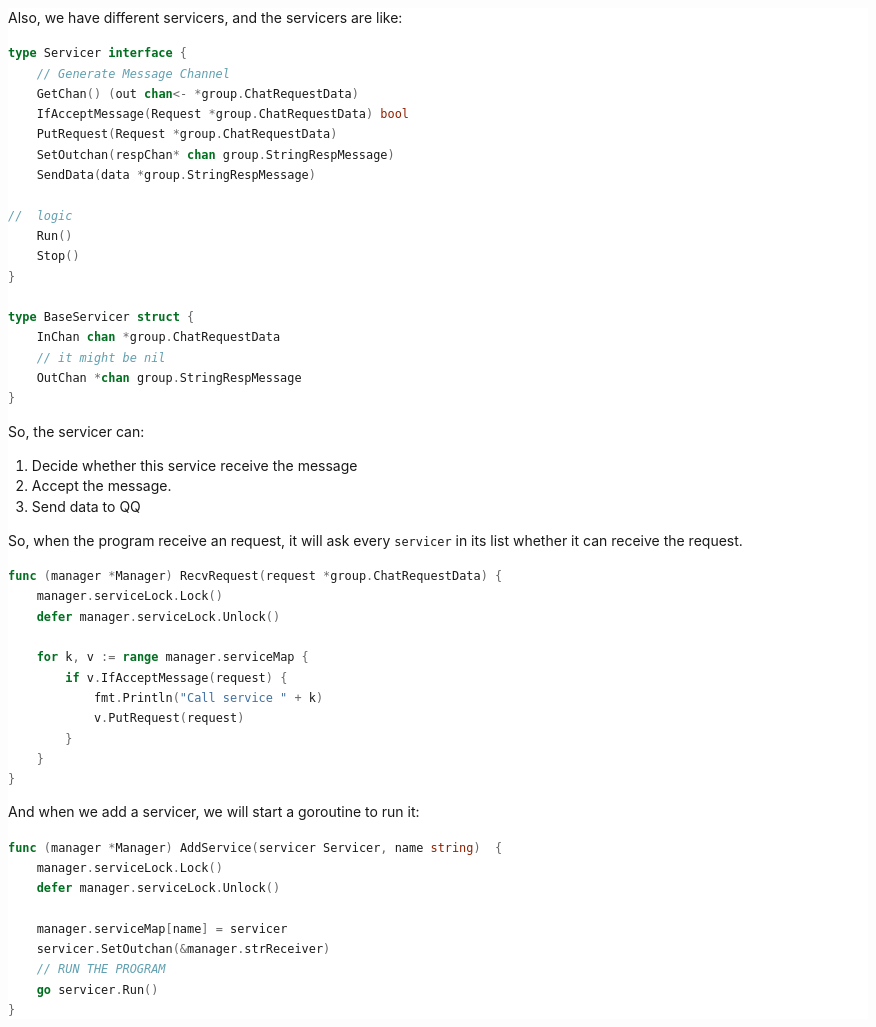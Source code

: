 Also, we have different servicers, and the servicers are like:

```go
type Servicer interface {
	// Generate Message Channel
	GetChan() (out chan<- *group.ChatRequestData)
	IfAcceptMessage(Request *group.ChatRequestData) bool
	PutRequest(Request *group.ChatRequestData)
	SetOutchan(respChan* chan group.StringRespMessage)
	SendData(data *group.StringRespMessage)

//	logic
	Run()
    Stop()
}

type BaseServicer struct {
	InChan chan *group.ChatRequestData
	// it might be nil
	OutChan *chan group.StringRespMessage
}
```

So, the servicer can:

1. Decide whether this service receive the message
2. Accept the message.
3. Send data to QQ

So, when the program receive an request, it will ask every `servicer` in its list whether it can receive the request.

```go
func (manager *Manager) RecvRequest(request *group.ChatRequestData) {
	manager.serviceLock.Lock()
	defer manager.serviceLock.Unlock()

	for k, v := range manager.serviceMap {
		if v.IfAcceptMessage(request) {
			fmt.Println("Call service " + k)
			v.PutRequest(request)
		}
	}
}
```

And when we add a servicer, we will start a goroutine to run it:

```go
func (manager *Manager) AddService(servicer Servicer, name string)  {
	manager.serviceLock.Lock()
	defer manager.serviceLock.Unlock()

	manager.serviceMap[name] = servicer
	servicer.SetOutchan(&manager.strReceiver)
	// RUN THE PROGRAM
	go servicer.Run()
}
```
